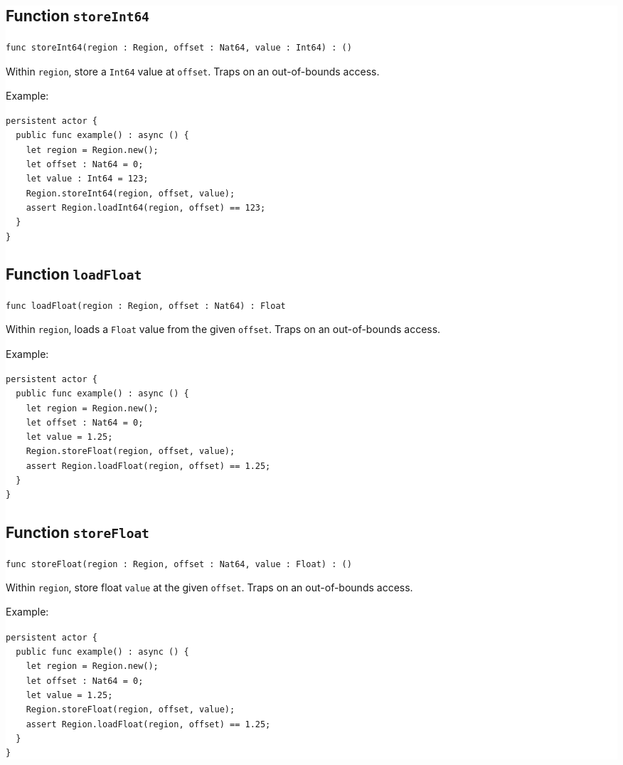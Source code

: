 ## Function `storeInt64`
``` motoko no-repl
func storeInt64(region : Region, offset : Nat64, value : Int64) : ()
```

Within `region`, store a `Int64` value at `offset`.
Traps on an out-of-bounds access.

Example:
```motoko no-repl include=import
persistent actor {
  public func example() : async () {
    let region = Region.new();
    let offset : Nat64 = 0;
    let value : Int64 = 123;
    Region.storeInt64(region, offset, value);
    assert Region.loadInt64(region, offset) == 123;
  }
}
```

## Function `loadFloat`
``` motoko no-repl
func loadFloat(region : Region, offset : Nat64) : Float
```

Within `region`, loads a `Float` value from the given `offset`.
Traps on an out-of-bounds access.

Example:
```motoko no-repl include=import
persistent actor {
  public func example() : async () {
    let region = Region.new();
    let offset : Nat64 = 0;
    let value = 1.25;
    Region.storeFloat(region, offset, value);
    assert Region.loadFloat(region, offset) == 1.25;
  }
}
```

## Function `storeFloat`
``` motoko no-repl
func storeFloat(region : Region, offset : Nat64, value : Float) : ()
```

Within `region`, store float `value` at the given `offset`.
Traps on an out-of-bounds access.

Example:
```motoko no-repl include=import
persistent actor {
  public func example() : async () {
    let region = Region.new();
    let offset : Nat64 = 0;
    let value = 1.25;
    Region.storeFloat(region, offset, value);
    assert Region.loadFloat(region, offset) == 1.25;
  }
}
```
